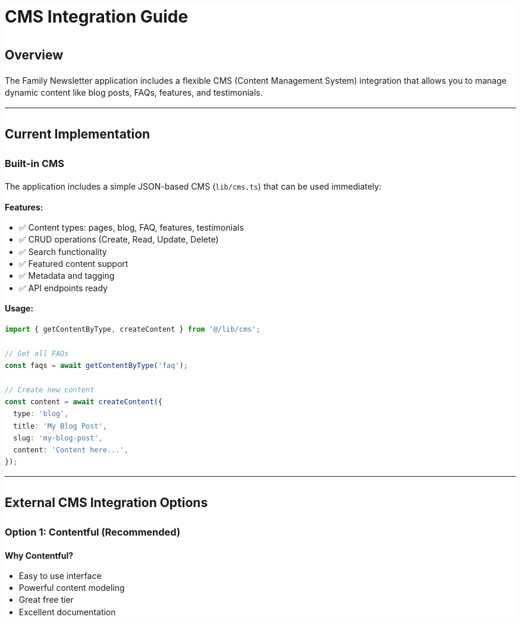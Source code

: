 # CMS Integration Guide

## Overview

The Family Newsletter application includes a flexible CMS (Content Management System) integration that allows you to manage dynamic content like blog posts, FAQs, features, and testimonials.

---

## Current Implementation

### Built-in CMS

The application includes a simple JSON-based CMS (`lib/cms.ts`) that can be used immediately:

**Features:**
- ✅ Content types: pages, blog, FAQ, features, testimonials
- ✅ CRUD operations (Create, Read, Update, Delete)
- ✅ Search functionality
- ✅ Featured content support
- ✅ Metadata and tagging
- ✅ API endpoints ready

**Usage:**
```typescript
import { getContentByType, createContent } from '@/lib/cms';

// Get all FAQs
const faqs = await getContentByType('faq');

// Create new content
const content = await createContent({
  type: 'blog',
  title: 'My Blog Post',
  slug: 'my-blog-post',
  content: 'Content here...',
});
```

---

## External CMS Integration Options

### Option 1: Contentful (Recommended)

**Why Contentful?**
- Easy to use interface
- Powerful content modeling
- Great free tier
- Excellent documentation
